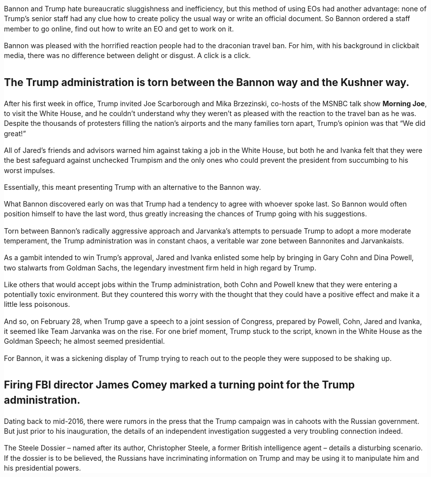 Bannon and Trump hate bureaucratic sluggishness and inefficiency, but this method of using EOs had another advantage: none of Trump’s senior staff had any clue how to create policy the usual way or write an official document. So Bannon ordered a staff member to go online, find out how to write an EO and get to work on it.

Bannon was pleased with the horrified reaction people had to the draconian travel ban. For him, with his background in clickbait media, there was no difference between delight or disgust. A click is a click.

## The Trump administration is torn between the Bannon way and the Kushner way.

After his first week in office, Trump invited Joe Scarborough and Mika Brzezinski, co-hosts of the MSNBC talk show **Morning Joe**, to visit the White House, and he couldn’t understand why they weren’t as pleased with the reaction to the travel ban as he was. Despite the thousands of protesters filling the nation’s airports and the many families torn apart, Trump’s opinion was that “We did great!”

All of Jared’s friends and advisors warned him against taking a job in the White House, but both he and Ivanka felt that they were the best safeguard against unchecked Trumpism and the only ones who could prevent the president from succumbing to his worst impulses.

Essentially, this meant presenting Trump with an alternative to the Bannon way.

What Bannon discovered early on was that Trump had a tendency to agree with whoever spoke last. So Bannon would often position himself to have the last word, thus greatly increasing the chances of Trump going with his suggestions.

Torn between Bannon’s radically aggressive approach and Jarvanka’s attempts to persuade Trump to adopt a more moderate temperament, the Trump administration was in constant chaos, a veritable war zone between Bannonites and Jarvankaists.

As a gambit intended to win Trump’s approval, Jared and Ivanka enlisted some help by bringing in Gary Cohn and Dina Powell, two stalwarts from Goldman Sachs, the legendary investment firm held in high regard by Trump.

Like others that would accept jobs within the Trump administration, both Cohn and Powell knew that they were entering a potentially toxic environment. But they countered this worry with the thought that they could have a positive effect and make it a little less poisonous.

And so, on February 28, when Trump gave a speech to a joint session of Congress, prepared by Powell, Cohn, Jared and Ivanka, it seemed like Team Jarvanka was on the rise. For one brief moment, Trump stuck to the script, known in the White House as the Goldman Speech; he almost seemed presidential.

For Bannon, it was a sickening display of Trump trying to reach out to the people they were supposed to be shaking up.

## Firing FBI director James Comey marked a turning point for the Trump administration.

Dating back to mid-2016, there were rumors in the press that the Trump campaign was in cahoots with the Russian government. But just prior to his inauguration, the details of an independent investigation suggested a very troubling connection indeed.

The Steele Dossier – named after its author, Christopher Steele, a former British intelligence agent – details a disturbing scenario. If the dossier is to be believed, the Russians have incriminating information on Trump and may be using it to manipulate him and his presidential powers.
